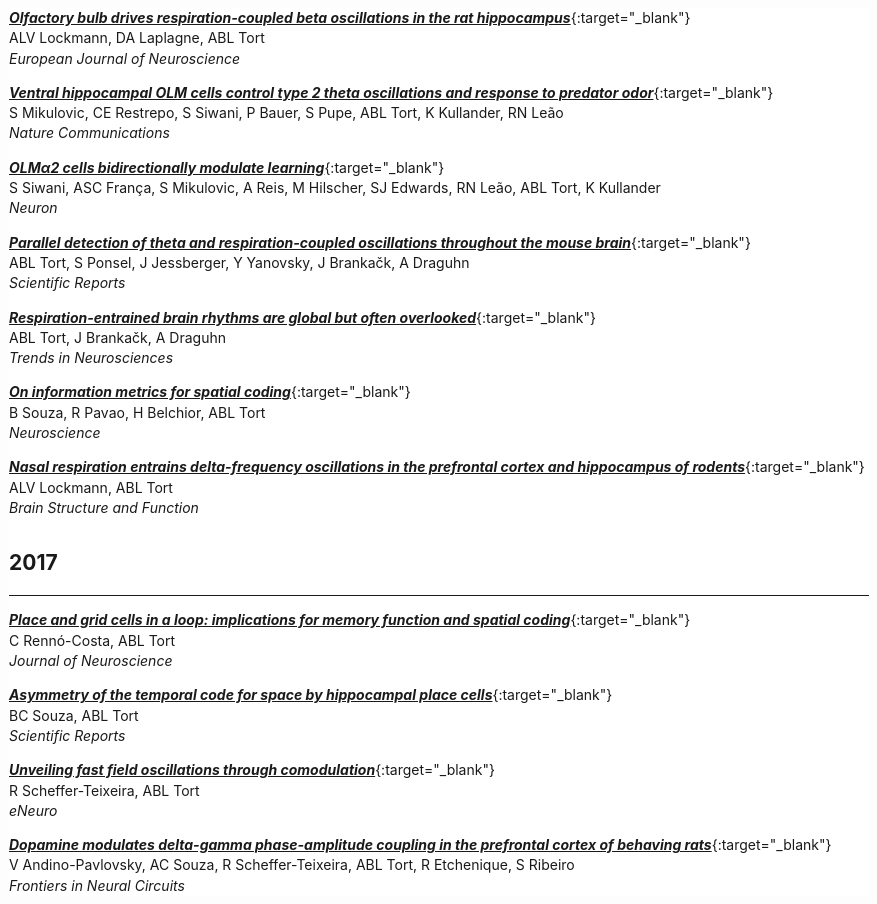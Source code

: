 [_**Olfactory bulb drives respiration‐coupled beta oscillations in the rat hippocampus**_](https://onlinelibrary.wiley.com/doi/abs/10.1111/ejn.13665){:target="_blank"}  
ALV Lockmann, DA Laplagne, ABL Tort  
_European Journal of Neuroscience_

[_**Ventral hippocampal OLM cells control type 2 theta oscillations and response to predator odor**_](https://www.nature.com/articles/s41467-018-05907-w){:target="_blank"}  
S Mikulovic, CE Restrepo, S Siwani, P Bauer, S Pupe, ABL Tort, K Kullander, RN Leão  
_Nature Communications_

[_**OLMα2 cells bidirectionally modulate learning**_](https://www.sciencedirect.com/science/article/pii/S0896627318304902){:target="_blank"}  
S Siwani, ASC França, S Mikulovic, A Reis, M Hilscher, SJ Edwards, RN Leão, ABL Tort, K Kullander  
_Neuron_

[_**Parallel detection of theta and respiration-coupled oscillations throughout the mouse brain**_](https://www.nature.com/articles/s41598-018-24629-z){:target="_blank"}  
ABL Tort, S Ponsel, J Jessberger, Y Yanovsky, J Brankačk, A Draguhn  
_Scientific Reports_

[_**Respiration-entrained brain rhythms are global but often overlooked**_](https://www.sciencedirect.com/science/article/pii/S0166223618300316){:target="_blank"}  
ABL Tort, J Brankačk, A Draguhn  
_Trends in Neurosciences_

[_**On information metrics for spatial coding**_](https://www.sciencedirect.com/science/article/pii/S0306452218301088){:target="_blank"}  
B Souza, R Pavao, H Belchior, ABL Tort  
_Neuroscience_

[_**Nasal respiration entrains delta-frequency oscillations in the prefrontal cortex and hippocampus of rodents**_](https://link.springer.com/article/10.1007/s00429-017-1573-1){:target="_blank"}  
ALV Lockmann, ABL Tort  
_Brain Structure and Function_

## **2017**
***

[_**Place and grid cells in a loop: implications for memory function and spatial coding**_](https://www.jneurosci.org/content/37/34/8062.abstract){:target="_blank"}  
C Rennó-Costa, ABL Tort  
_Journal of Neuroscience_

[_**Asymmetry of the temporal code for space by hippocampal place cells**_](https://www.nature.com/articles/s41598-017-08609-3){:target="_blank"}  
BC Souza, ABL Tort  
_Scientific Reports_

[_**Unveiling fast field oscillations through comodulation**_](https://www.ncbi.nlm.nih.gov/pmc/articles/PMC5545523/){:target="_blank"}  
R Scheffer-Teixeira, ABL Tort  
_eNeuro_

[_**Dopamine modulates delta-gamma phase-amplitude coupling in the prefrontal cortex of behaving rats**_](https://www.frontiersin.org/articles/10.3389/fncir.2017.00029/full){:target="_blank"}  
V Andino-Pavlovsky, AC Souza, R Scheffer-Teixeira, ABL Tort, R Etchenique, S Ribeiro  
_Frontiers in Neural Circuits_
